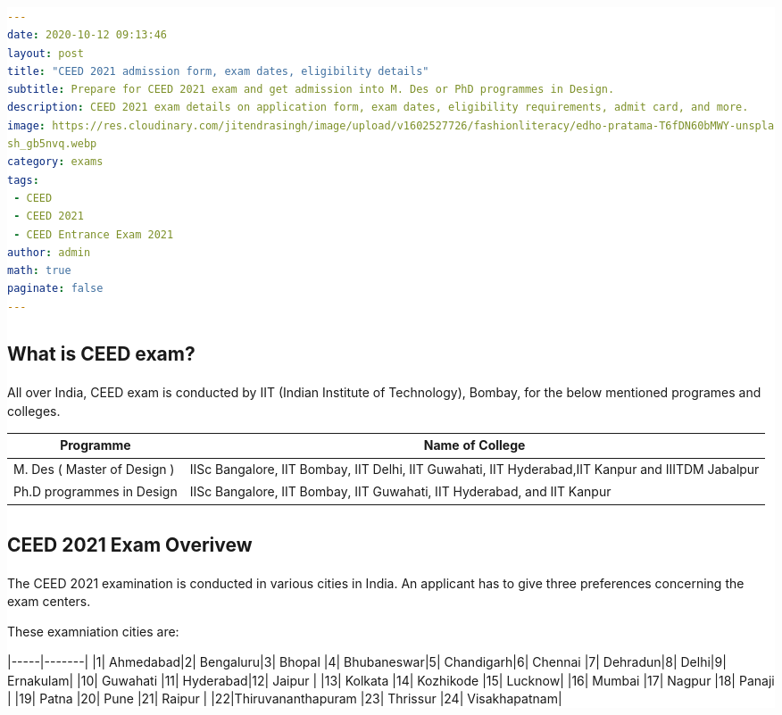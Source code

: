 ```yaml
---
date: 2020-10-12 09:13:46
layout: post
title: "CEED 2021 admission form, exam dates, eligibility details"
subtitle: Prepare for CEED 2021 exam and get admission into M. Des or PhD programmes in Design.
description: CEED 2021 exam details on application form, exam dates, eligibility requirements, admit card, and more.
image: https://res.cloudinary.com/jitendrasingh/image/upload/v1602527726/fashionliteracy/edho-pratama-T6fDN60bMWY-unsplash_gb5nvq.webp
category: exams
tags:
 - CEED
 - CEED 2021
 - CEED Entrance Exam 2021
author: admin
math: true
paginate: false
---
```


## What is CEED exam?
All over India, CEED exam is conducted by IIT (Indian Institute of Technology), Bombay, for the below mentioned programes and colleges.


| Programme | Name of College |
|------------|---------------|
| M. Des ( Master of Design ) |  IISc Bangalore, IIT Bombay, IIT Delhi, IIT Guwahati, IIT Hyderabad,IIT Kanpur and IIITDM Jabalpur|
| Ph.D programmes in Design | IISc Bangalore, IIT Bombay, IIT Guwahati, IIT Hyderabad, and IIT Kanpur|




## CEED 2021 Exam Overivew

The CEED 2021 examination is conducted in various cities in India. An
applicant has to give three preferences concerning the exam centers.

These examniation cities are:


|-----|-------|
|1| Ahmedabad|2| Bengaluru|3| Bhopal 
|4| Bhubaneswar|5| Chandigarh|6| Chennai 
|7| Dehradun|8| Delhi|9| Ernakulam|
|10| Guwahati |11| Hyderabad|12| Jaipur |
|13| Kolkata |14| Kozhikode |15| Lucknow|
|16| Mumbai |17| Nagpur |18| Panaji |
|19| Patna |20| Pune |21| Raipur |
|22|Thiruvananthapuram |23| Thrissur |24| Visakhapatnam|
